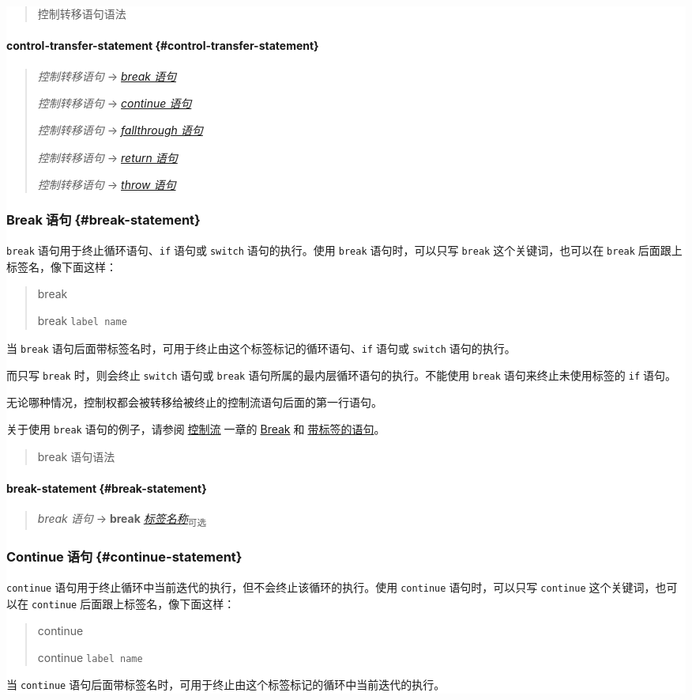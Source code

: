 > 控制转移语句语法
> 
>

#### control-transfer-statement {#control-transfer-statement}
> *控制转移语句* → [*break 语句*](#break-statement)
> 
> *控制转移语句* → [*continue 语句*](#continue-statement)
> 
> *控制转移语句* → [*fallthrough 语句*](#fallthrough-statement)
> 
> *控制转移语句* → [*return 语句*](#return-statement)
> 
> *控制转移语句* → [*throw 语句*](#throw-statement)
> 

### Break 语句 {#break-statement}
`break` 语句用于终止循环语句、`if` 语句或 `switch` 语句的执行。使用 `break` 语句时，可以只写 `break` 这个关键词，也可以在 `break` 后面跟上标签名，像下面这样：

> break
> 
> break `label name`
> 

当 `break` 语句后面带标签名时，可用于终止由这个标签标记的循环语句、`if` 语句或 `switch` 语句的执行。

而只写 `break` 时，则会终止 `switch` 语句或 `break` 语句所属的最内层循环语句的执行。不能使用 `break` 语句来终止未使用标签的 `if` 语句。

无论哪种情况，控制权都会被转移给被终止的控制流语句后面的第一行语句。

关于使用 `break` 语句的例子，请参阅 [控制流](../02_language_guide/05_Control_Flow.md) 一章的 [Break](../02_language_guide/05_Control_Flow.md#break) 和 [带标签的语句](../02-language-guide/05-Control-Flow.md#labeled-statements)。

> break 语句语法
> 
>

#### break-statement {#break-statement}
> *break 语句* → **break** [*标签名称*](#label-name)<sub>可选</sub>
> 

### Continue 语句 {#continue-statement}
`continue` 语句用于终止循环中当前迭代的执行，但不会终止该循环的执行。使用 `continue` 语句时，可以只写 `continue` 这个关键词，也可以在 `continue` 后面跟上标签名，像下面这样：

> continue
> 
> continue `label name`
> 

当 `continue` 语句后面带标签名时，可用于终止由这个标签标记的循环中当前迭代的执行。
